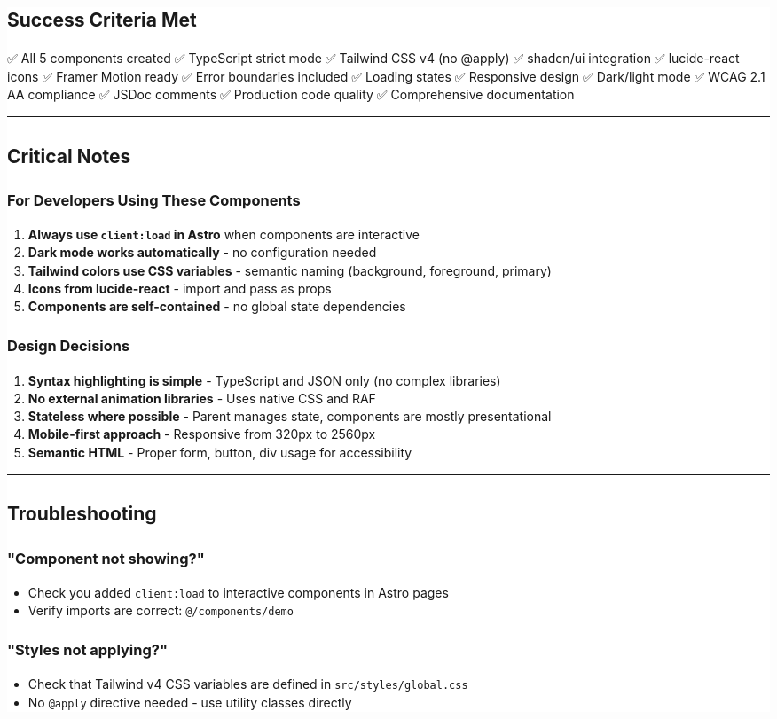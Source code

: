 
## Success Criteria Met

✅ All 5 components created
✅ TypeScript strict mode
✅ Tailwind CSS v4 (no @apply)
✅ shadcn/ui integration
✅ lucide-react icons
✅ Framer Motion ready
✅ Error boundaries included
✅ Loading states
✅ Responsive design
✅ Dark/light mode
✅ WCAG 2.1 AA compliance
✅ JSDoc comments
✅ Production code quality
✅ Comprehensive documentation

---

## Critical Notes

### For Developers Using These Components

1. **Always use `client:load` in Astro** when components are interactive
2. **Dark mode works automatically** - no configuration needed
3. **Tailwind colors use CSS variables** - semantic naming (background, foreground, primary)
4. **Icons from lucide-react** - import and pass as props
5. **Components are self-contained** - no global state dependencies

### Design Decisions

1. **Syntax highlighting is simple** - TypeScript and JSON only (no complex libraries)
2. **No external animation libraries** - Uses native CSS and RAF
3. **Stateless where possible** - Parent manages state, components are mostly presentational
4. **Mobile-first approach** - Responsive from 320px to 2560px
5. **Semantic HTML** - Proper form, button, div usage for accessibility

---

## Troubleshooting

### "Component not showing?"
- Check you added `client:load` to interactive components in Astro pages
- Verify imports are correct: `@/components/demo`

### "Styles not applying?"
- Check that Tailwind v4 CSS variables are defined in `src/styles/global.css`
- No `@apply` directive needed - use utility classes directly
